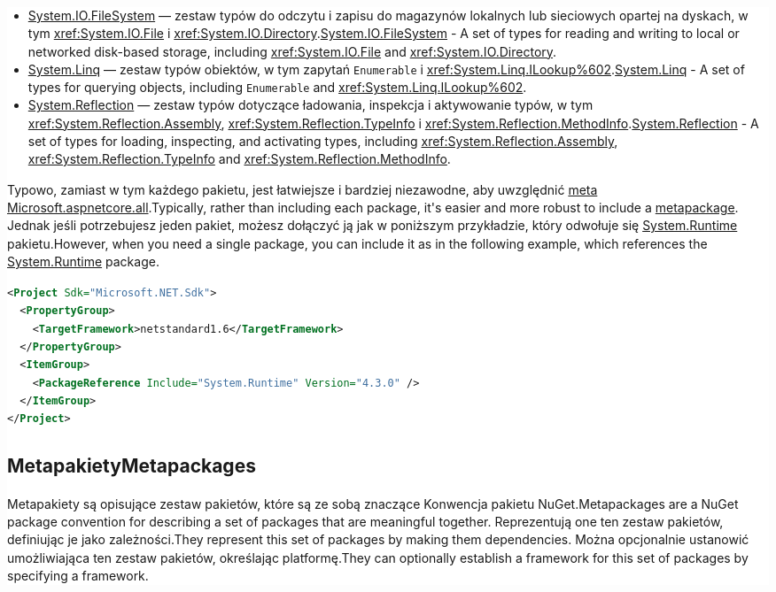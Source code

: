 - <span data-ttu-id="a764c-128">[System.IO.FileSystem](https://www.nuget.org/packages/System.IO.FileSystem) — zestaw typów do odczytu i zapisu do magazynów lokalnych lub sieciowych opartej na dyskach, w tym <xref:System.IO.File> i <xref:System.IO.Directory>.</span><span class="sxs-lookup"><span data-stu-id="a764c-128">[System.IO.FileSystem](https://www.nuget.org/packages/System.IO.FileSystem) - A set of types for reading and writing to local or networked disk-based storage, including <xref:System.IO.File> and <xref:System.IO.Directory>.</span></span>
- <span data-ttu-id="a764c-129">[System.Linq](https://www.nuget.org/packages/System.Linq) — zestaw typów obiektów, w tym zapytań `Enumerable` i <xref:System.Linq.ILookup%602>.</span><span class="sxs-lookup"><span data-stu-id="a764c-129">[System.Linq](https://www.nuget.org/packages/System.Linq) - A set of types for querying objects, including `Enumerable` and <xref:System.Linq.ILookup%602>.</span></span>
- <span data-ttu-id="a764c-130">[System.Reflection](https://www.nuget.org/packages/System.Reflection) — zestaw typów dotyczące ładowania, inspekcja i aktywowanie typów, w tym <xref:System.Reflection.Assembly>, <xref:System.Reflection.TypeInfo> i <xref:System.Reflection.MethodInfo>.</span><span class="sxs-lookup"><span data-stu-id="a764c-130">[System.Reflection](https://www.nuget.org/packages/System.Reflection) - A set of types for loading, inspecting, and activating types, including <xref:System.Reflection.Assembly>, <xref:System.Reflection.TypeInfo> and <xref:System.Reflection.MethodInfo>.</span></span>

<span data-ttu-id="a764c-131">Typowo, zamiast w tym każdego pakietu, jest łatwiejsze i bardziej niezawodne, aby uwzględnić [meta Microsoft.aspnetcore.all](#metapackages).</span><span class="sxs-lookup"><span data-stu-id="a764c-131">Typically, rather than including each package, it's easier and more robust to include a [metapackage](#metapackages).</span></span> <span data-ttu-id="a764c-132">Jednak jeśli potrzebujesz jeden pakiet, możesz dołączyć ją jak w poniższym przykładzie, który odwołuje się [System.Runtime](https://www.nuget.org/packages/System.Runtime/) pakietu.</span><span class="sxs-lookup"><span data-stu-id="a764c-132">However, when you need a single package, you can include it as in the following example, which references the [System.Runtime](https://www.nuget.org/packages/System.Runtime/) package.</span></span> 

```xml
<Project Sdk="Microsoft.NET.Sdk">
  <PropertyGroup>
    <TargetFramework>netstandard1.6</TargetFramework>
  </PropertyGroup>
  <ItemGroup>
    <PackageReference Include="System.Runtime" Version="4.3.0" />
  </ItemGroup>
</Project>
```

## <a name="metapackages"></a><span data-ttu-id="a764c-133">Metapakiety</span><span class="sxs-lookup"><span data-stu-id="a764c-133">Metapackages</span></span>

<span data-ttu-id="a764c-134">Metapakiety są opisujące zestaw pakietów, które są ze sobą znaczące Konwencja pakietu NuGet.</span><span class="sxs-lookup"><span data-stu-id="a764c-134">Metapackages are a NuGet package convention for describing a set of packages that are meaningful together.</span></span> <span data-ttu-id="a764c-135">Reprezentują one ten zestaw pakietów, definiując je jako zależności.</span><span class="sxs-lookup"><span data-stu-id="a764c-135">They represent this set of packages by making them dependencies.</span></span> <span data-ttu-id="a764c-136">Można opcjonalnie ustanowić umożliwiająca ten zestaw pakietów, określając platformę.</span><span class="sxs-lookup"><span data-stu-id="a764c-136">They can optionally establish a framework for this set of packages by specifying a framework.</span></span> 
